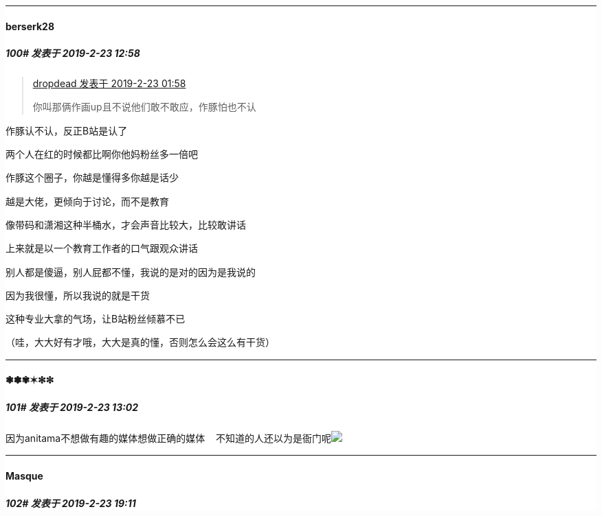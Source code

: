 




*****

####  berserk28  
##### 100#       发表于 2019-2-23 12:58



<blockquote><a href="httphttps://bbs.saraba1st.com/2b/forum.php?mod=redirect&amp;goto=findpost&amp;pid=42692473&amp;ptid=1812641" target="_blank">dropdead 发表于 2019-2-23 01:58</a>

你叫那俩作画up且不说他们敢不敢应，作豚怕也不认</blockquote>
作豚认不认，反正B站是认了

两个人在红的时候都比啊你他妈粉丝多一倍吧


作豚这个圈子，你越是懂得多你越是话少

越是大佬，更倾向于讨论，而不是教育


像带码和潇湘这种半桶水，才会声音比较大，比较敢讲话

上来就是以一个教育工作者的口气跟观众讲话

别人都是傻逼，别人屁都不懂，我说的是对的因为是我说的

因为我很懂，所以我说的就是干货

这种专业大拿的气场，让B站粉丝倾慕不已

（哇，大大好有才哦，大大是真的懂，否则怎么会这么有干货）







*****

####  ❃✽✾✶✻✼  
##### 101#       发表于 2019-2-23 13:02




因为anitama不想做有趣的媒体想做正确的媒体    不知道的人还以为是衙门呢<img src="https://static.saraba1st.com/image/smiley/face2017/037.png" referrerpolicy="no-referrer">







*****

####  Masque  
##### 102#       发表于 2019-2-23 19:11



